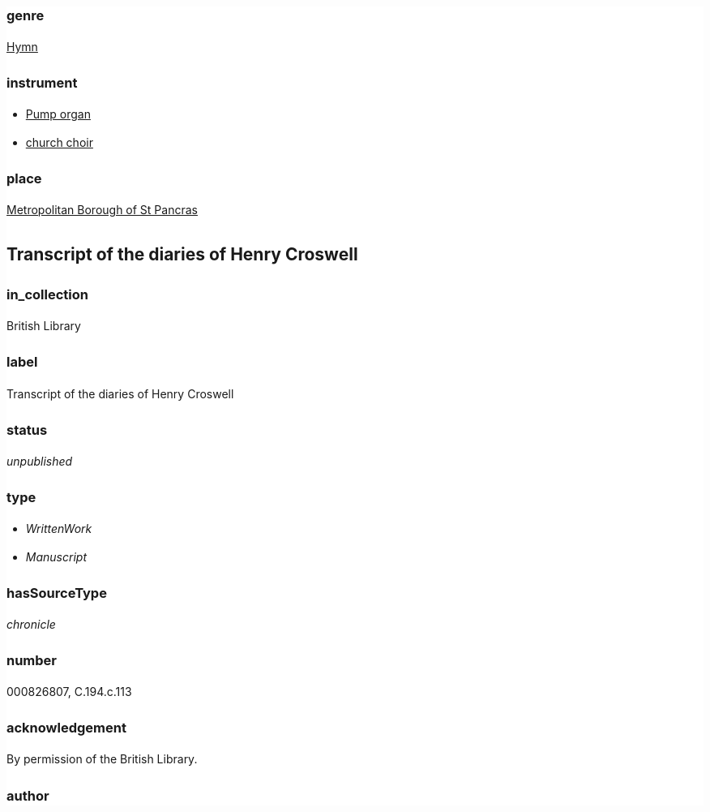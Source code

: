 ### genre


[Hymn](#Hymn)

### instrument

 - [Pump organ](#Pump-organ)

 - [church choir](#church-choir)

### place


[Metropolitan Borough of St Pancras](#Metropolitan-Borough-of-St-Pancras)

## Transcript of the diaries of Henry Croswell

### in_collection


British Library

### label


Transcript of the diaries of Henry Croswell

### status


*unpublished*

### type

 - *WrittenWork*

 - *Manuscript*

### hasSourceType


*chronicle*

### number


000826807, C.194.c.113 

### acknowledgement


By permission of the British Library.

### author

